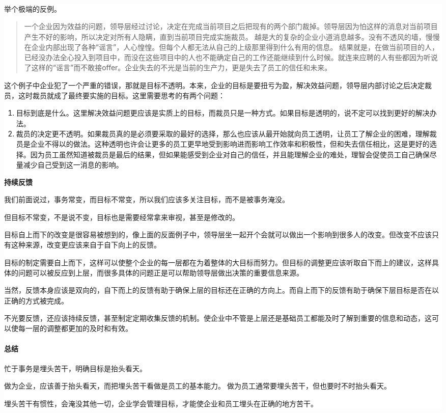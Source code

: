 举个极端的反例。

> 一个企业因为效益的问题，领导层经过讨论，决定在完成当前项目之后把现有的两个部门裁掉。领导层因为怕这样的消息对当前项目产生不好的影响，所以决定对所有人隐瞒，直到当前项目完成实施裁员。
> 越是大的复杂的企业小道消息越多。没有不透风的墙，慢慢在企业内部出现了各种“谣言”，人心惶惶。但每个人都无法从自己的上级那里得到什么有用的信息。
> 结果就是，在做当前项目的人，已经没办法全心投入到项目中，而没在这些项目中的人也不能确定自己的工作还能继续到什么时候。就连来应聘的人有些都因为听说了这样的“谣言”而不敢接offer。企业失去的不光是当前的生产力，更是失去了员工的信任和未来。


这个例子中企业犯了一个严重的错误，那就是目标不透明。本来，企业的目标是要扭亏为盈，解决效益问题，领导层内部讨论之后决定裁员，这时裁员就成了最终要实施的目标。这里需要思考的有两个问题：
1. 目标到底是什么。这里解决效益问题更应该是实质上的目标，而裁员只是一种方式。如果目标是透明的，说不定可以找到更好的解决办法。
2. 裁员的决定更不透明。如果裁员真的是必须要采取的最好的选择，那么也应该从最开始就向员工透明，让员工了解企业的困难，理解裁员是企业不得以的做法。这种透明也许会让更多的员工更早地受到影响进而影响工作效率和积极性，但和失去信任相比，这是更好的选择。因为员工虽然知道被裁员是最后的结果，但如果能感受到企业对自己的信任，并且能理解企业的难处，理智会促使员工自己确保尽量减少自己受到这一消息的影响。

**持续反馈**

我们前面说过，事务常变，而目标不常变，所以我们应该多关注目标，而不是被事务淹没。

但目标不常变，不是说不变，目标也是需要经常拿来审视，甚至是修改的。

目标自上而下的改变是很容易被想到的，像上面的反面例子中，领导层坐一起开个会就可以做出一个影响到很多人的改变。但改变不应该只有这种来源，改变更应该来自于自下向上的反馈。

目标的制定需要自上而下，这样可以使整个企业的每一层都在为着整体的大目标而努力。但目标的调整更应该听取自下而上的建议，这样具体的问题可以被反应到上层，而很多具体的问题正是可以帮助领导层做出决策的重要信息来源。

当然，反馈本身应该是双向的，自下而上的反馈有助于确保上层的目标还在正确的方向上。而自上而下的反馈有助于确保下层目标是否在以正确的方式被完成。

不光要反馈，还应该持续反馈，甚至制定定期收集反馈的机制。使企业中不管是上层还是基础员工都能及时了解到重要的信息和动态，这可以使每一层的调整都更加的及时和有效。


#### 总结

忙于事务是埋头苦干，明确目标是抬头看天。

做为企业，应该善于抬头看天，而把埋头苦干看做是员工的基本能力。
做为员工通常要埋头苦干，但也要时不时抬头看天。

埋头苦干有惯性，会淹没其他一切，企业学会管理目标，才能使企业和员工埋头在正确的地方苦干。
